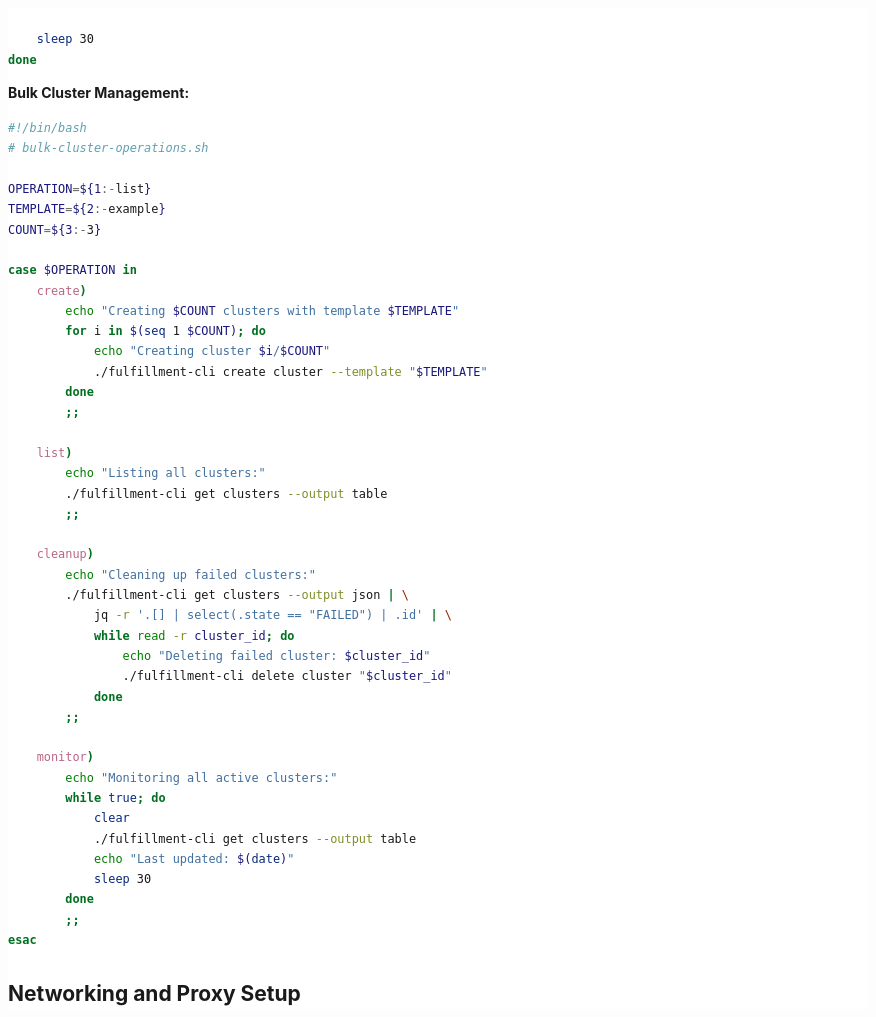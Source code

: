 ```bash
    
    sleep 30
done
```

**Bulk Cluster Management:**
```bash
#!/bin/bash
# bulk-cluster-operations.sh

OPERATION=${1:-list}
TEMPLATE=${2:-example}
COUNT=${3:-3}

case $OPERATION in
    create)
        echo "Creating $COUNT clusters with template $TEMPLATE"
        for i in $(seq 1 $COUNT); do
            echo "Creating cluster $i/$COUNT"
            ./fulfillment-cli create cluster --template "$TEMPLATE"
        done
        ;;
    
    list)
        echo "Listing all clusters:"
        ./fulfillment-cli get clusters --output table
        ;;
    
    cleanup)
        echo "Cleaning up failed clusters:"
        ./fulfillment-cli get clusters --output json | \
            jq -r '.[] | select(.state == "FAILED") | .id' | \
            while read -r cluster_id; do
                echo "Deleting failed cluster: $cluster_id"
                ./fulfillment-cli delete cluster "$cluster_id"
            done
        ;;
        
    monitor)
        echo "Monitoring all active clusters:"
        while true; do
            clear
            ./fulfillment-cli get clusters --output table
            echo "Last updated: $(date)"
            sleep 30
        done
        ;;
esac
```

## Networking and Proxy Setup
